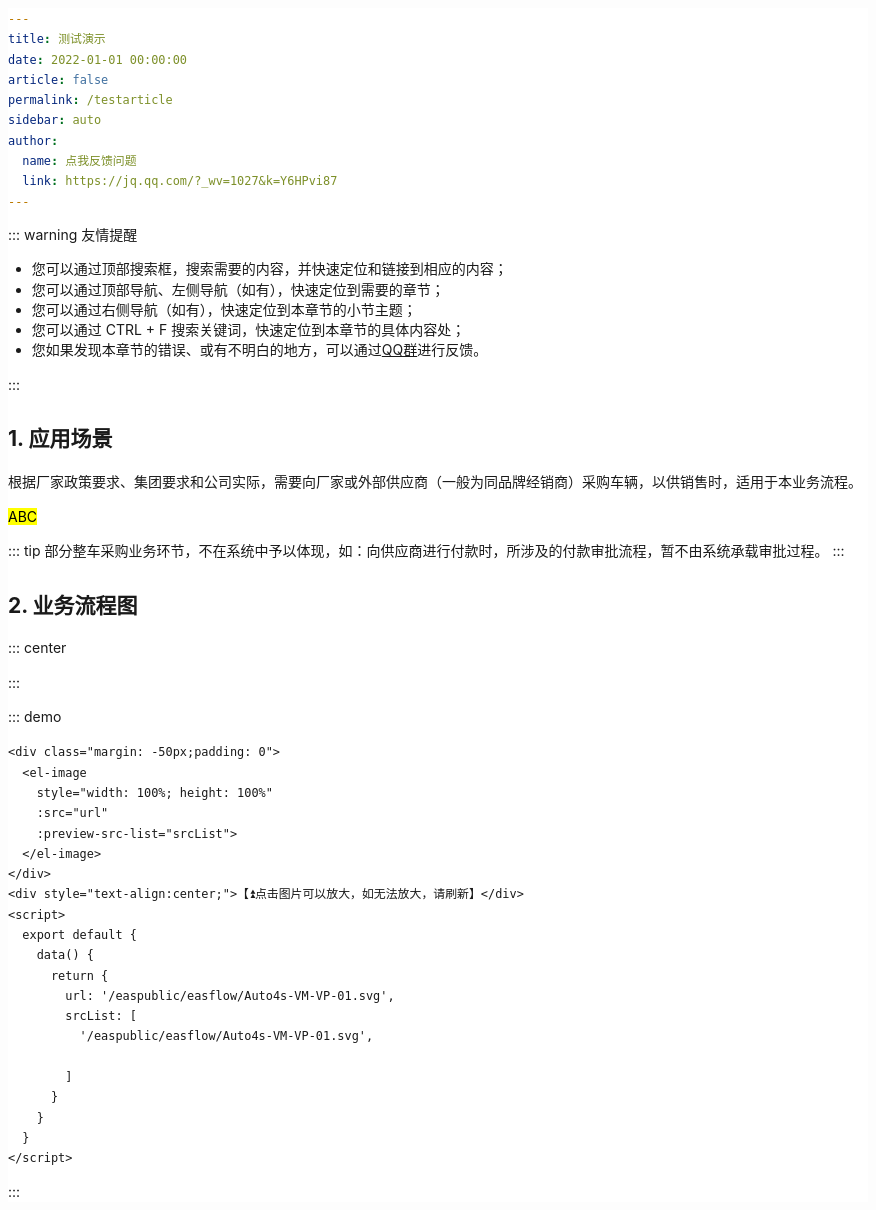 ```yaml
---
title: 测试演示
date: 2022-01-01 00:00:00
article: false
permalink: /testarticle
sidebar: auto
author: 
  name: 点我反馈问题
  link: https://jq.qq.com/?_wv=1027&k=Y6HPvi87
---
```


::: warning 友情提醒

- 您可以通过顶部搜索框，搜索需要的内容，并快速定位和链接到相应的内容；
- 您可以通过顶部导航、左侧导航（如有），快速定位到需要的章节；
- 您可以通过右侧导航（如有），快速定位到本章节的小节主题；
- 您可以通过 CTRL + F 搜索关键词，快速定位到本章节的具体内容处；
- 您如果发现本章节的错误、或有不明白的地方，可以通过[QQ群](https://jq.qq.com/?_wv=1027&k=Y6HPvi87)进行反馈。

:::

## 1. 应用场景

根据厂家政策要求、集团要求和公司实际，需要向厂家或外部供应商（一般为同品牌经销商）采购车辆，以供销售时，适用于本业务流程。

<mark>ABC</mark>

::: tip
部分整车采购业务环节，不在系统中予以体现，如：向供应商进行付款时，所涉及的付款审批流程，暂不由系统承载审批过程。
:::

## 2. 业务流程图


::: center

:::

::: demo
```
<div class="margin: -50px;padding: 0">
  <el-image 
    style="width: 100%; height: 100%"
    :src="url" 
    :preview-src-list="srcList">
  </el-image>
</div>
<div style="text-align:center;">【⏫点击图片可以放大，如无法放大，请刷新】</div>
<script>
  export default {
    data() {
      return {
        url: '/easpublic/easflow/Auto4s-VM-VP-01.svg',
        srcList: [
          '/easpublic/easflow/Auto4s-VM-VP-01.svg',
          
        ]
      }
    }
  }
</script>
```
:::
